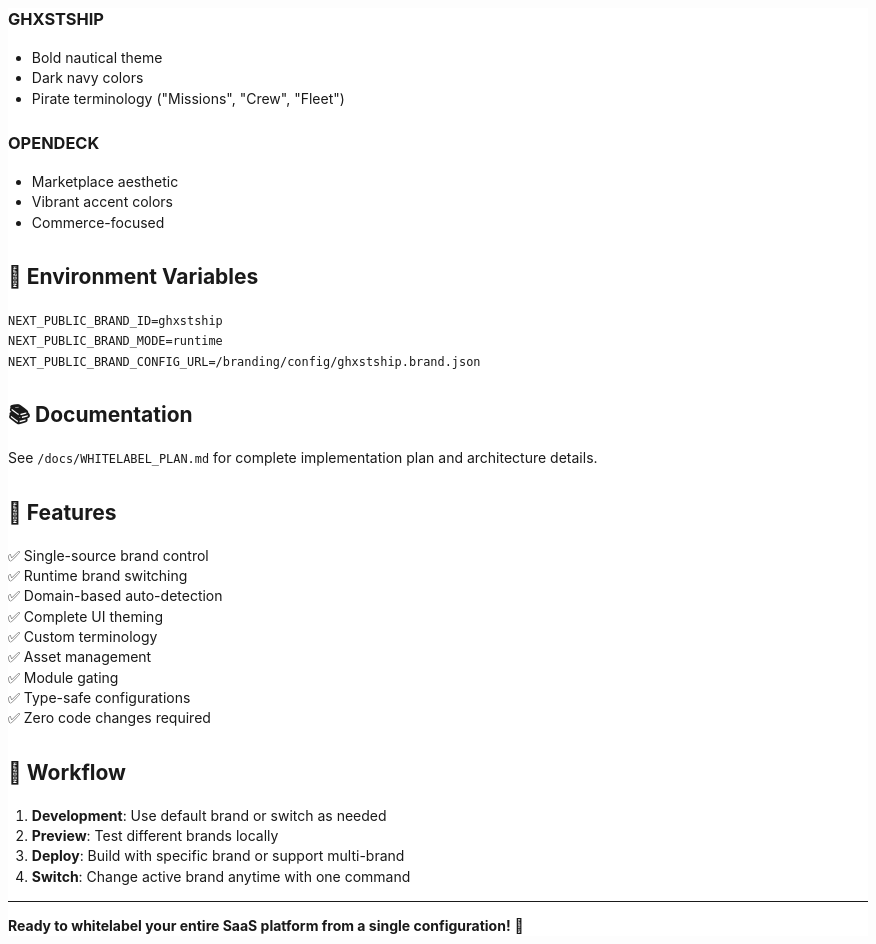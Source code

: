 ### GHXSTSHIP
- Bold nautical theme
- Dark navy colors
- Pirate terminology ("Missions", "Crew", "Fleet")

### OPENDECK
- Marketplace aesthetic
- Vibrant accent colors
- Commerce-focused

## 🔐 Environment Variables

```env
NEXT_PUBLIC_BRAND_ID=ghxstship
NEXT_PUBLIC_BRAND_MODE=runtime
NEXT_PUBLIC_BRAND_CONFIG_URL=/branding/config/ghxstship.brand.json
```

## 📚 Documentation

See `/docs/WHITELABEL_PLAN.md` for complete implementation plan and architecture details.

## 🎯 Features

✅ Single-source brand control  
✅ Runtime brand switching  
✅ Domain-based auto-detection  
✅ Complete UI theming  
✅ Custom terminology  
✅ Asset management  
✅ Module gating  
✅ Type-safe configurations  
✅ Zero code changes required  

## 🔄 Workflow

1. **Development**: Use default brand or switch as needed
2. **Preview**: Test different brands locally
3. **Deploy**: Build with specific brand or support multi-brand
4. **Switch**: Change active brand anytime with one command

---

**Ready to whitelabel your entire SaaS platform from a single configuration!** 🎨
